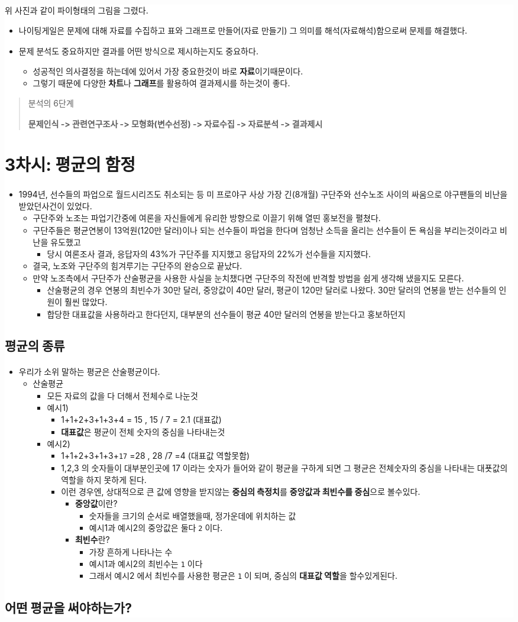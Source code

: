  위 사진과 같이 파이형태의 그림을 그렸다.

  

  + 나이팅게일은 문제에 대해 자료를 수집하고 표와 그래프로 만들어(자료 만들기) 그 의미를 해석(자료해석)함으로써 문제를 해결했다.



+ 문제 분석도 중요하지만 결과를 어떤 방식으로 제시하는지도 중요하다.
  + 성공적인 의사결정을 하는데에 있어서 가장 중요한것이 바로 **자료**이기때문이다.
  + 그렇기 때문에 다양한 **차트**나 **그래프**를 활용하여 결과제시를 하는것이 좋다.



> 분석의 6단계
>
> **문제인식 -> 관련연구조사 -> 모형화(변수선정) -> 자료수집 -> 자료분석 -> 결과제시**



# 3차시: 평균의 함정

+ 1994년, 선수들의 파업으로 월드시리즈도 취소되는 등 미 프로야구 사상 가장 긴(8개월) 구단주와 선수노조 사이의 싸움으로 야구팬들의 비난을 받았던사건이 있었다.
  + 구단주와 노조는 파업기간중에 여론을 자신들에게 유리한 방향으로 이끌기 위해 열띤 홍보전을 펼쳤다.
  + 구단주들은 평균연봉이 13억원(120만 달러)이나 되는 선수들이 파업을 한다며 엄청난 소득을 올리는 선수들이 돈 욕심을 부리는것이라고 비난을 유도했고
    + 당시 여론조사 결과, 응답자의 43%가 구단주를 지지했고 응답자의 22%가 선수들을 지지했다.
  + 결국, 노조와 구단주의 힘겨루기는 구단주의 완승으로 끝났다.
  + 만약 노조측에서 구단주가 산술평균을 사용한 사실을 눈치챘다면 구단주의 작전에 반격할 방법을 쉽게 생각해 냈을지도 모른다.
    + 산술평균의 경우 연봉의 최빈수가 30만 달러, 중앙값이 40만 달러, 평균이 120만 달러로 나왔다. 30만 달러의 연봉을 받는 선수들의 인원이 훨씬 많았다.
    + 합당한 대표값을 사용하라고 한다던지, 대부분의 선수들이 평균 40만 달러의 연봉을 받는다고 홍보하던지



## 평균의 종류

+ 우리가 소위 말하는 평균은 산술평균이다.
  + 산술평균
    + 모든 자료의 값을 다 더해서 전체수로 나눈것
    + 예시1)
      + 1+1+2+3+1+3+4 = 15 , 15 / 7 = 2.1 (대표값)
      + **대표값**은 평균이 전체 숫자의 중심을 나타내는것
    + 예시2)
      + 1+1+2+3+1+3+`17` =28 , 28 /7 =4 (대표값 역할못함)
      + 1,2,3 의 숫자들이 대부분인곳에 17 이라는 숫자가 들어와 같이 평균을 구하게 되면 그 평균은 전체숫자의 중심을 나타내는 대푯값의 역할을 하지 못하게 된다.
      + 이런 경우엔, 상대적으로 큰 값에 영향을 받지않는 **중심의 측정치**를 **중앙값과 최빈수를 중심**으로 볼수있다.
        + **중앙값**이란?
          + 숫자들을 크기의 순서로 배열했을때, 정가운데에 위치하는 값
          + 예시1과 예시2의 중앙값은 둘다 `2` 이다.
        + **최빈수**란?
          + 가장 흔하게 나타나는 수
          + 예시1과 예시2의 최빈수는 `1` 이다
          + 그래서 예시2 에서 최빈수를 사용한 평균은 `1` 이 되며, 중심의 **대표값 역할**을 할수있게된다.



## 어떤 평균을 써야하는가?
